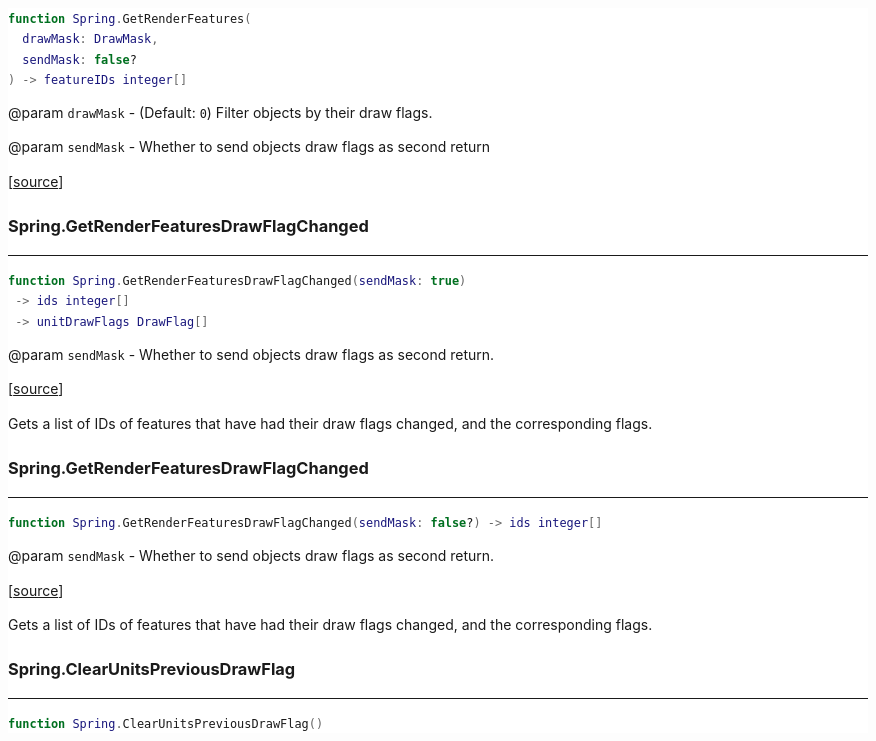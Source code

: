 ```lua
function Spring.GetRenderFeatures(
  drawMask: DrawMask,
  sendMask: false?
) -> featureIDs integer[]
```
@param `drawMask` - (Default: `0`) Filter objects by their draw flags.

@param `sendMask` - Whether to send objects draw flags as second return






[<a href="https://github.com/rhys-vdw/RecoilEngine/blob/39a0440f8b3d03a340a3db9cfeb2e589c3e7d595/rts/Lua/LuaUnsyncedRead.cpp#L2180-L2186" target="_blank">source</a>]








### Spring.GetRenderFeaturesDrawFlagChanged
---
```lua
function Spring.GetRenderFeaturesDrawFlagChanged(sendMask: true)
 -> ids integer[]
 -> unitDrawFlags DrawFlag[]

```
@param `sendMask` - Whether to send objects draw flags as second return.






[<a href="https://github.com/rhys-vdw/RecoilEngine/blob/39a0440f8b3d03a340a3db9cfeb2e589c3e7d595/rts/Lua/LuaUnsyncedRead.cpp#L2192-L2198" target="_blank">source</a>]

Gets a list of IDs of features that have had their draw flags changed, and the corresponding flags.








### Spring.GetRenderFeaturesDrawFlagChanged
---
```lua
function Spring.GetRenderFeaturesDrawFlagChanged(sendMask: false?) -> ids integer[]
```
@param `sendMask` - Whether to send objects draw flags as second return.






[<a href="https://github.com/rhys-vdw/RecoilEngine/blob/39a0440f8b3d03a340a3db9cfeb2e589c3e7d595/rts/Lua/LuaUnsyncedRead.cpp#L2200-L2205" target="_blank">source</a>]

Gets a list of IDs of features that have had their draw flags changed, and the corresponding flags.








### Spring.ClearUnitsPreviousDrawFlag
---
```lua
function Spring.ClearUnitsPreviousDrawFlag()
```


